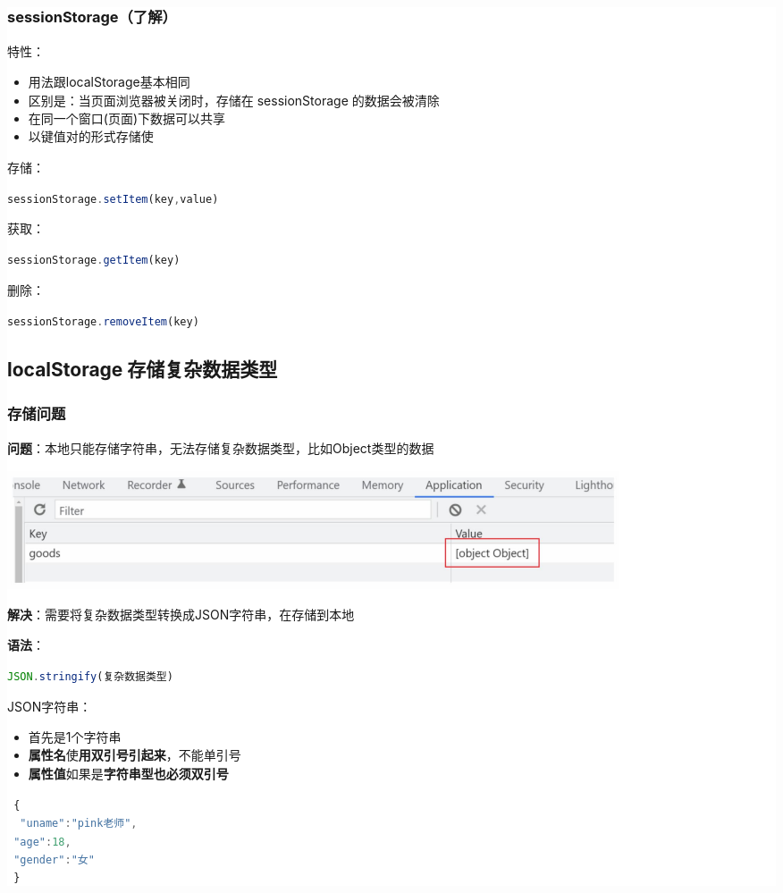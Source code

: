 ### sessionStorage（了解）

特性：

- 用法跟localStorage基本相同
- 区别是：当页面浏览器被关闭时，存储在 sessionStorage 的数据会被清除
- 在同一个窗口(页面)下数据可以共享
- 以键值对的形式存储使

存储：
  
```js
sessionStorage.setItem(key,value)
```

获取：

```js
sessionStorage.getItem(key)
```

删除：

```js
sessionStorage.removeItem(key)
```


## localStorage 存储复杂数据类型

### 存储问题

**问题**：本地只能存储字符串，无法存储复杂数据类型，比如Object类型的数据

![52](../jsimg/52-cc.png)

**解决**：需要将复杂数据类型转换成JSON字符串，在存储到本地

**语法**：

```js
JSON.stringify(复杂数据类型)
```

JSON字符串：

- 首先是1个字符串
- **属性名**使**用双引号引起来**，不能单引号
- **属性值**如果是**字符串型也必须双引号**

```js
 {
  "uname":"pink老师",
 "age":18,
 "gender":"女"
 }
```
